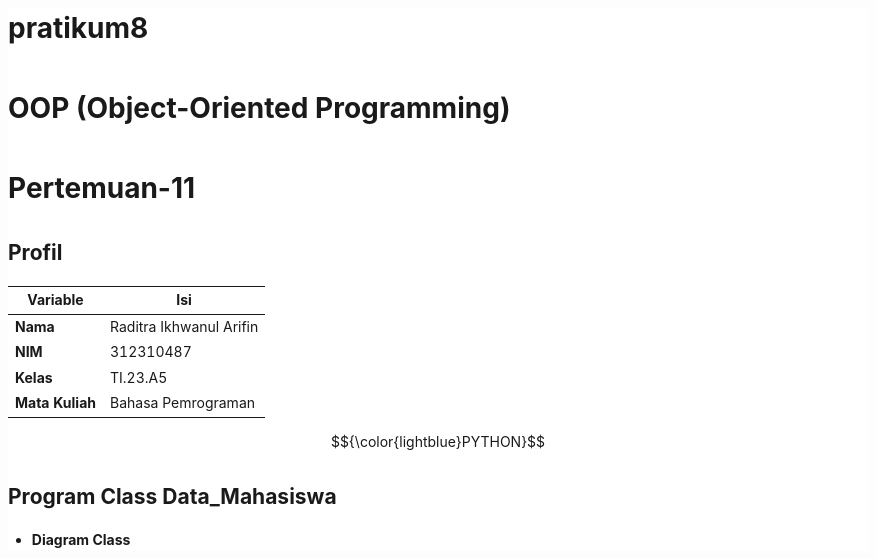 # pratikum8

# OOP (Object-Oriented Programming)
# Pertemuan-11

## Profil
| Variable | Isi |
| -------- | --- |
| **Nama** | Raditra Ikhwanul Arifin |
| **NIM** | 312310487 |
| **Kelas** | TI.23.A5 |
| **Mata Kuliah** | Bahasa Pemrograman |

$${\color{lightblue}PYTHON}$$

## Program Class Data_Mahasiswa
* **Diagram Class**